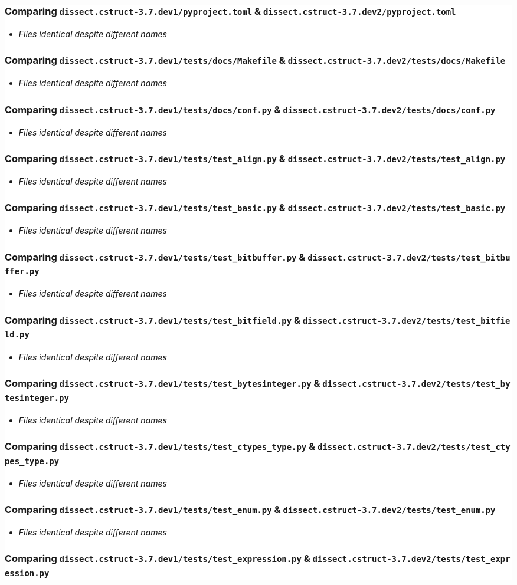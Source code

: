 ### Comparing `dissect.cstruct-3.7.dev1/pyproject.toml` & `dissect.cstruct-3.7.dev2/pyproject.toml`

 * *Files identical despite different names*

### Comparing `dissect.cstruct-3.7.dev1/tests/docs/Makefile` & `dissect.cstruct-3.7.dev2/tests/docs/Makefile`

 * *Files identical despite different names*

### Comparing `dissect.cstruct-3.7.dev1/tests/docs/conf.py` & `dissect.cstruct-3.7.dev2/tests/docs/conf.py`

 * *Files identical despite different names*

### Comparing `dissect.cstruct-3.7.dev1/tests/test_align.py` & `dissect.cstruct-3.7.dev2/tests/test_align.py`

 * *Files identical despite different names*

### Comparing `dissect.cstruct-3.7.dev1/tests/test_basic.py` & `dissect.cstruct-3.7.dev2/tests/test_basic.py`

 * *Files identical despite different names*

### Comparing `dissect.cstruct-3.7.dev1/tests/test_bitbuffer.py` & `dissect.cstruct-3.7.dev2/tests/test_bitbuffer.py`

 * *Files identical despite different names*

### Comparing `dissect.cstruct-3.7.dev1/tests/test_bitfield.py` & `dissect.cstruct-3.7.dev2/tests/test_bitfield.py`

 * *Files identical despite different names*

### Comparing `dissect.cstruct-3.7.dev1/tests/test_bytesinteger.py` & `dissect.cstruct-3.7.dev2/tests/test_bytesinteger.py`

 * *Files identical despite different names*

### Comparing `dissect.cstruct-3.7.dev1/tests/test_ctypes_type.py` & `dissect.cstruct-3.7.dev2/tests/test_ctypes_type.py`

 * *Files identical despite different names*

### Comparing `dissect.cstruct-3.7.dev1/tests/test_enum.py` & `dissect.cstruct-3.7.dev2/tests/test_enum.py`

 * *Files identical despite different names*

### Comparing `dissect.cstruct-3.7.dev1/tests/test_expression.py` & `dissect.cstruct-3.7.dev2/tests/test_expression.py`
